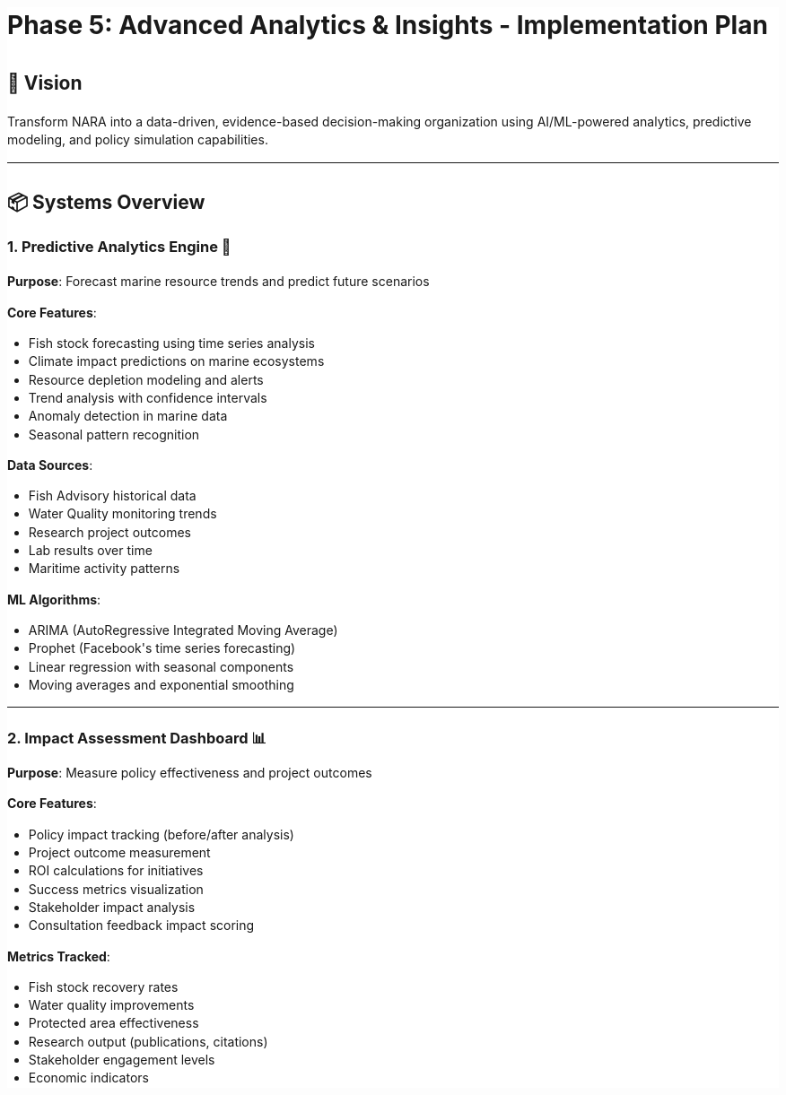 # Phase 5: Advanced Analytics & Insights - Implementation Plan

## 🎯 Vision

Transform NARA into a data-driven, evidence-based decision-making organization using AI/ML-powered analytics, predictive modeling, and policy simulation capabilities.

---

## 📦 Systems Overview

### 1. Predictive Analytics Engine 🤖
**Purpose**: Forecast marine resource trends and predict future scenarios

**Core Features**:
- Fish stock forecasting using time series analysis
- Climate impact predictions on marine ecosystems
- Resource depletion modeling and alerts
- Trend analysis with confidence intervals
- Anomaly detection in marine data
- Seasonal pattern recognition

**Data Sources**:
- Fish Advisory historical data
- Water Quality monitoring trends
- Research project outcomes
- Lab results over time
- Maritime activity patterns

**ML Algorithms**:
- ARIMA (AutoRegressive Integrated Moving Average)
- Prophet (Facebook's time series forecasting)
- Linear regression with seasonal components
- Moving averages and exponential smoothing

---

### 2. Impact Assessment Dashboard 📊
**Purpose**: Measure policy effectiveness and project outcomes

**Core Features**:
- Policy impact tracking (before/after analysis)
- Project outcome measurement
- ROI calculations for initiatives
- Success metrics visualization
- Stakeholder impact analysis
- Consultation feedback impact scoring

**Metrics Tracked**:
- Fish stock recovery rates
- Water quality improvements
- Protected area effectiveness
- Research output (publications, citations)
- Stakeholder engagement levels
- Economic indicators
